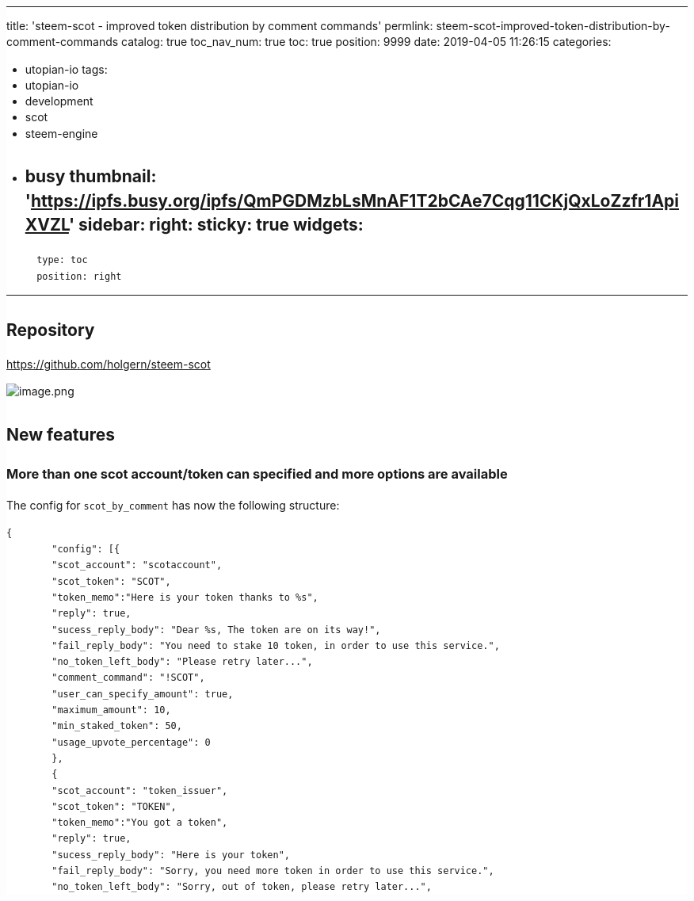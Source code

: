 
---
title: 'steem-scot - improved token distribution by comment commands'
permlink: steem-scot-improved-token-distribution-by-comment-commands
catalog: true
toc_nav_num: true
toc: true
position: 9999
date: 2019-04-05 11:26:15
categories:
- utopian-io
tags:
- utopian-io
- development
- scot
- steem-engine
- busy
thumbnail: 'https://ipfs.busy.org/ipfs/QmPGDMzbLsMnAF1T2bCAe7Cqg11CKjQxLoZzfr1ApiXVZL'
sidebar:
    right:
        sticky: true
widgets:
    -
        type: toc
        position: right
---


## Repository
https://github.com/holgern/steem-scot

![image.png](https://ipfs.busy.org/ipfs/QmPGDMzbLsMnAF1T2bCAe7Cqg11CKjQxLoZzfr1ApiXVZL)



## New features
### More than one scot account/token can specified and more options are available
The config for `scot_by_comment` has now the following structure:
```
{
        "config": [{
        "scot_account": "scotaccount",
        "scot_token": "SCOT",
        "token_memo":"Here is your token thanks to %s",
        "reply": true,
        "sucess_reply_body": "Dear %s, The token are on its way!",
        "fail_reply_body": "You need to stake 10 token, in order to use this service.",
        "no_token_left_body": "Please retry later...",
        "comment_command": "!SCOT",
        "user_can_specify_amount": true,
        "maximum_amount": 10,
        "min_staked_token": 50,
        "usage_upvote_percentage": 0
        },
        {
        "scot_account": "token_issuer",
        "scot_token": "TOKEN",
        "token_memo":"You got a token",
        "reply": true,
        "sucess_reply_body": "Here is your token",
        "fail_reply_body": "Sorry, you need more token in order to use this service.",
        "no_token_left_body": "Sorry, out of token, please retry later...",
```